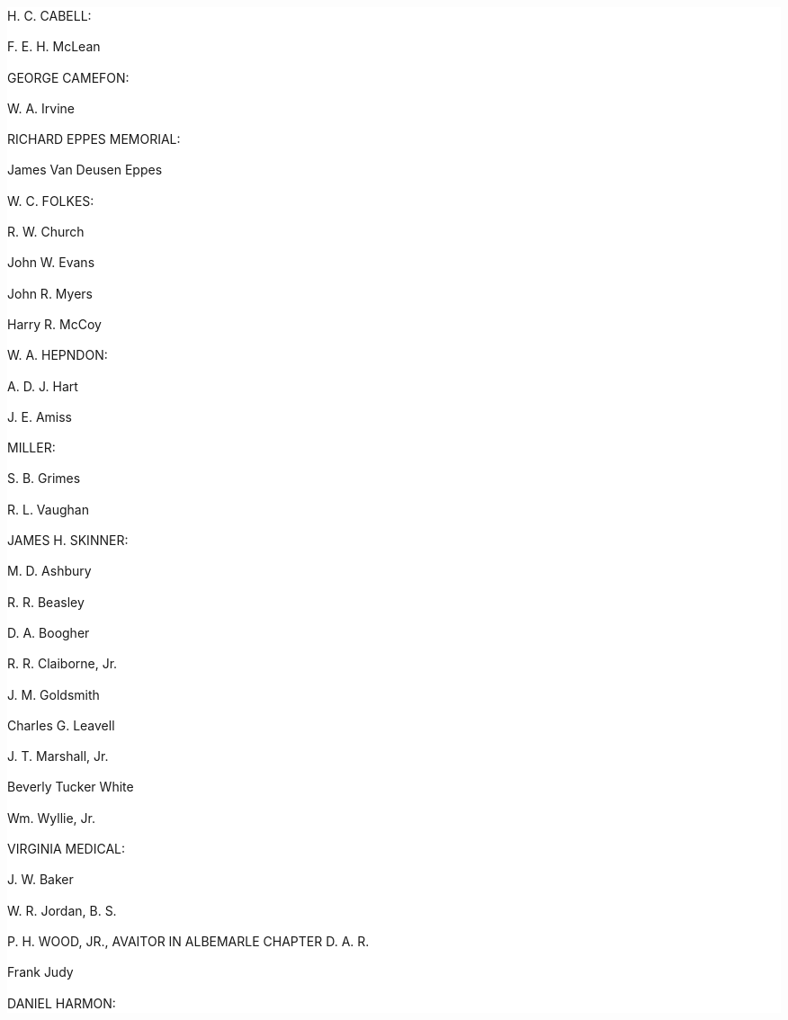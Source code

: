H. C. CABELL:

F. E. H. McLean

GEORGE CAMEFON:

W. A. Irvine

RICHARD EPPES MEMORIAL:

James Van Deusen Eppes

W. C. FOLKES:

R. W. Church

John W. Evans

John R. Myers

Harry R. McCoy

W. A. HEPNDON:

A. D. J. Hart

J. E. Amiss

MILLER:

S. B. Grimes

R. L. Vaughan

JAMES H. SKINNER:

M. D. Ashbury

R. R. Beasley

D. A. Boogher

R. R. Claiborne, Jr.

J. M. Goldsmith

Charles G. Leavell

J. T. Marshall, Jr.

Beverly Tucker White

Wm. Wyllie, Jr.

VIRGINIA MEDICAL:

J. W. Baker

W. R. Jordan, B. S.

P. H. WOOD, JR., AVAITOR IN ALBEMARLE CHAPTER D. A. R.

Frank Judy

DANIEL HARMON:
